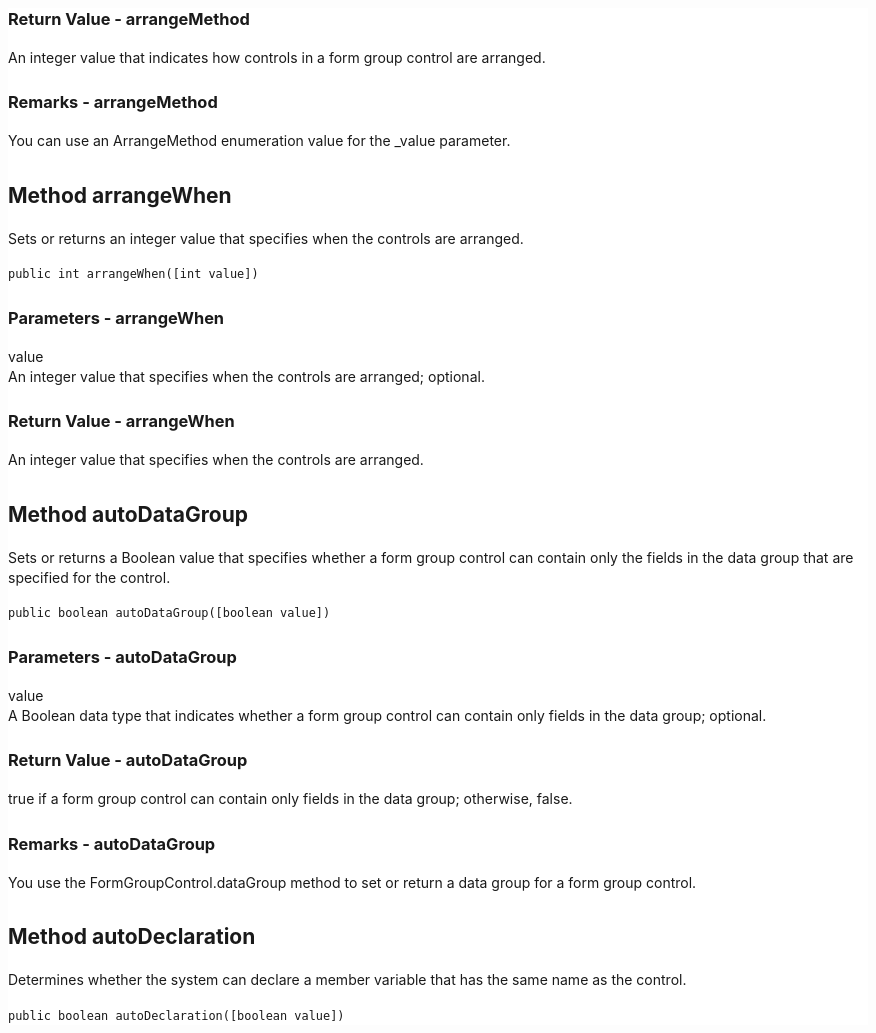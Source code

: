 ### Return Value - arrangeMethod

An integer value that indicates how controls in a form group control are arranged.

### Remarks - arrangeMethod

You can use an ArrangeMethod enumeration value for the \_value parameter.

## Method arrangeWhen

Sets or returns an integer value that specifies when the controls are arranged.

```xpp
public int arrangeWhen([int value])
```

### Parameters - arrangeWhen

value  
An integer value that specifies when the controls are arranged; optional.

### Return Value - arrangeWhen

An integer value that specifies when the controls are arranged.

## Method autoDataGroup

Sets or returns a Boolean value that specifies whether a form group control can contain only the fields in the data group that are specified for the control.

```xpp
public boolean autoDataGroup([boolean value])
```

### Parameters - autoDataGroup

value  
A Boolean data type that indicates whether a form group control can contain only fields in the data group; optional.

### Return Value - autoDataGroup

true if a form group control can contain only fields in the data group; otherwise, false.

### Remarks - autoDataGroup

You use the FormGroupControl.dataGroup method to set or return a data group for a form group control.

## Method autoDeclaration

Determines whether the system can declare a member variable that has the same name as the control.

```xpp
public boolean autoDeclaration([boolean value])
```
